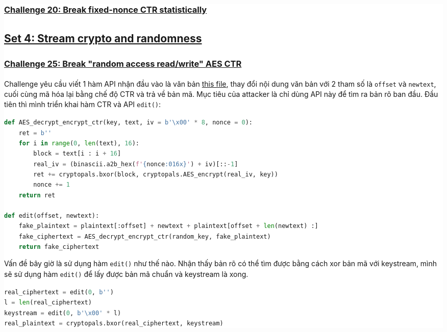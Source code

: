 ### [Challenge 20: Break fixed-nonce CTR statistically](https://cryptopals.com/sets/3/challenges/20)

## [Set 4: Stream crypto and randomness](https://cryptopals.com/sets/4)

### [Challenge 25: Break "random access read/write" AES CTR](https://cryptopals.com/sets/4/challenges/25)

Challenge yêu cầu viết 1 hàm API nhận đầu vào là văn bản [this file](https://cryptopals.com/static/challenge-data/25.txt), thay đổi nội dung văn bản với 2 tham số là `offset` và `newtext`, cuối cùng mã hóa lại bằng chế độ CTR và trả về bản mã. Mục tiêu của attacker là chỉ dùng API này để tìm ra bản rõ ban đầu.
Đầu tiên thì mình triển khai hàm CTR và API `edit()`:

```py
def AES_decrypt_encrypt_ctr(key, text, iv = b'\x00' * 8, nonce = 0):
    ret = b''
    for i in range(0, len(text), 16):
        block = text[i : i + 16]
        real_iv = (binascii.a2b_hex(f'{nonce:016x}') + iv)[::-1]
        ret += cryptopals.bxor(block, cryptopals.AES_encrypt(real_iv, key))
        nonce += 1
    return ret

def edit(offset, newtext):
    fake_plaintext = plaintext[:offset] + newtext + plaintext[offset + len(newtext) :]
    fake_ciphertext = AES_decrypt_encrypt_ctr(random_key, fake_plaintext)
    return fake_ciphertext
```

Vấn đề bây giờ là sử dụng hàm `edit()` như thế nào. Nhận thấy bản rõ có thể tìm được bằng cách xor bản mã với keystream, mình sẽ sử dụng hàm `edit()` để lấy được bản mã chuẩn và keystream là xong.

```py
real_ciphertext = edit(0, b'')
l = len(real_ciphertext)
keystream = edit(0, b'\x00' * l)
real_plaintext = cryptopals.bxor(real_ciphertext, keystream)
```